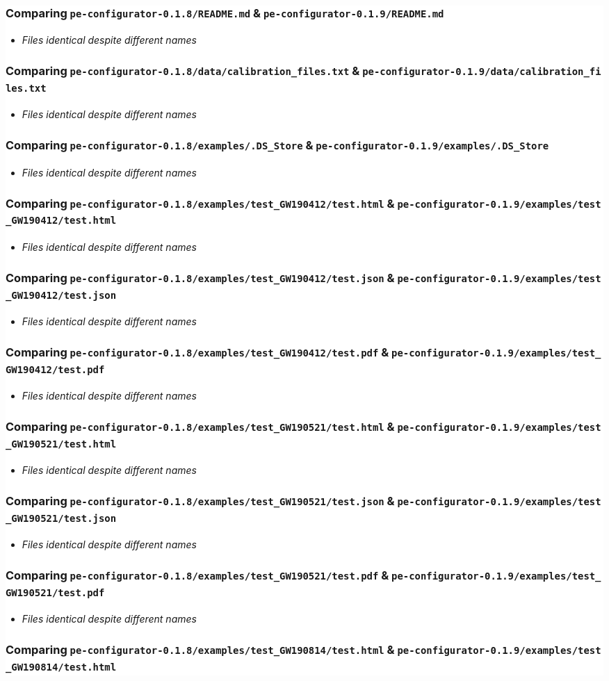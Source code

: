 ### Comparing `pe-configurator-0.1.8/README.md` & `pe-configurator-0.1.9/README.md`

 * *Files identical despite different names*

### Comparing `pe-configurator-0.1.8/data/calibration_files.txt` & `pe-configurator-0.1.9/data/calibration_files.txt`

 * *Files identical despite different names*

### Comparing `pe-configurator-0.1.8/examples/.DS_Store` & `pe-configurator-0.1.9/examples/.DS_Store`

 * *Files identical despite different names*

### Comparing `pe-configurator-0.1.8/examples/test_GW190412/test.html` & `pe-configurator-0.1.9/examples/test_GW190412/test.html`

 * *Files identical despite different names*

### Comparing `pe-configurator-0.1.8/examples/test_GW190412/test.json` & `pe-configurator-0.1.9/examples/test_GW190412/test.json`

 * *Files identical despite different names*

### Comparing `pe-configurator-0.1.8/examples/test_GW190412/test.pdf` & `pe-configurator-0.1.9/examples/test_GW190412/test.pdf`

 * *Files identical despite different names*

### Comparing `pe-configurator-0.1.8/examples/test_GW190521/test.html` & `pe-configurator-0.1.9/examples/test_GW190521/test.html`

 * *Files identical despite different names*

### Comparing `pe-configurator-0.1.8/examples/test_GW190521/test.json` & `pe-configurator-0.1.9/examples/test_GW190521/test.json`

 * *Files identical despite different names*

### Comparing `pe-configurator-0.1.8/examples/test_GW190521/test.pdf` & `pe-configurator-0.1.9/examples/test_GW190521/test.pdf`

 * *Files identical despite different names*

### Comparing `pe-configurator-0.1.8/examples/test_GW190814/test.html` & `pe-configurator-0.1.9/examples/test_GW190814/test.html`
